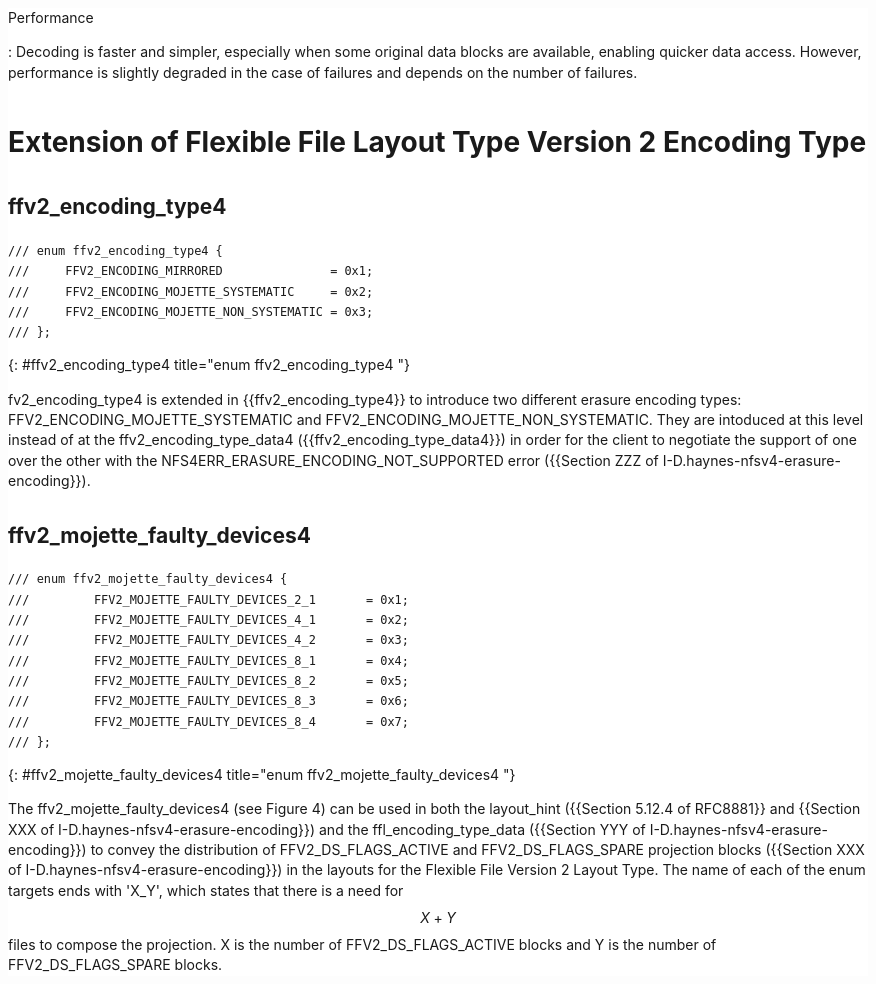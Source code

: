 Performance

:  Decoding is faster and simpler, especially when some original data
blocks are available, enabling quicker data access.  However, performance
is slightly degraded in the case of failures and depends on the number
of failures.

# Extension of Flexible File Layout Type Version 2 Encoding Type

## ffv2_encoding_type4

~~~ xdr
/// enum ffv2_encoding_type4 {
///     FFV2_ENCODING_MIRRORED               = 0x1;
///     FFV2_ENCODING_MOJETTE_SYSTEMATIC     = 0x2;
///     FFV2_ENCODING_MOJETTE_NON_SYSTEMATIC = 0x3;
/// };
~~~
{: #ffv2_encoding_type4 title="enum ffv2_encoding_type4 "}

fv2_encoding_type4 is extended in {{ffv2_encoding_type4}} to introduce two
different erasure encoding types: FFV2_ENCODING_MOJETTE_SYSTEMATIC
and FFV2_ENCODING_MOJETTE_NON_SYSTEMATIC.  They are intoduced at this
level instead of at the ffv2_encoding_type_data4
({{ffv2_encoding_type_data4}}) in order for the client
to negotiate the support of one over the other with the
NFS4ERR_ERASURE_ENCODING_NOT_SUPPORTED error ({{Section ZZZ of
I-D.haynes-nfsv4-erasure-encoding}}).

## ffv2_mojette_faulty_devices4

~~~ xdr
/// enum ffv2_mojette_faulty_devices4 {
///         FFV2_MOJETTE_FAULTY_DEVICES_2_1       = 0x1;
///         FFV2_MOJETTE_FAULTY_DEVICES_4_1       = 0x2;
///         FFV2_MOJETTE_FAULTY_DEVICES_4_2       = 0x3;
///         FFV2_MOJETTE_FAULTY_DEVICES_8_1       = 0x4;
///         FFV2_MOJETTE_FAULTY_DEVICES_8_2       = 0x5;
///         FFV2_MOJETTE_FAULTY_DEVICES_8_3       = 0x6;
///         FFV2_MOJETTE_FAULTY_DEVICES_8_4       = 0x7;
/// };
~~~
{: #ffv2_mojette_faulty_devices4  title="enum ffv2_mojette_faulty_devices4 "}

The ffv2_mojette_faulty_devices4 (see Figure 4) can be used in both
the layout_hint ({{Section 5.12.4 of RFC8881}} and {{Section XXX of
I-D.haynes-nfsv4-erasure-encoding}}) and the ffl_encoding_type_data
({{Section YYY of I-D.haynes-nfsv4-erasure-encoding}}) to convey the
distribution of FFV2_DS_FLAGS_ACTIVE and FFV2_DS_FLAGS_SPARE projection
blocks ({{Section XXX of I-D.haynes-nfsv4-erasure-encoding}}) in the
layouts for the Flexible File Version 2 Layout Type.  The name of each
of the enum targets ends with 'X_Y', which states that there is a need
for $$X + Y$$ files to compose the projection.  X is the number of
FFV2_DS_FLAGS_ACTIVE blocks and Y is the number of FFV2_DS_FLAGS_SPARE
blocks.

